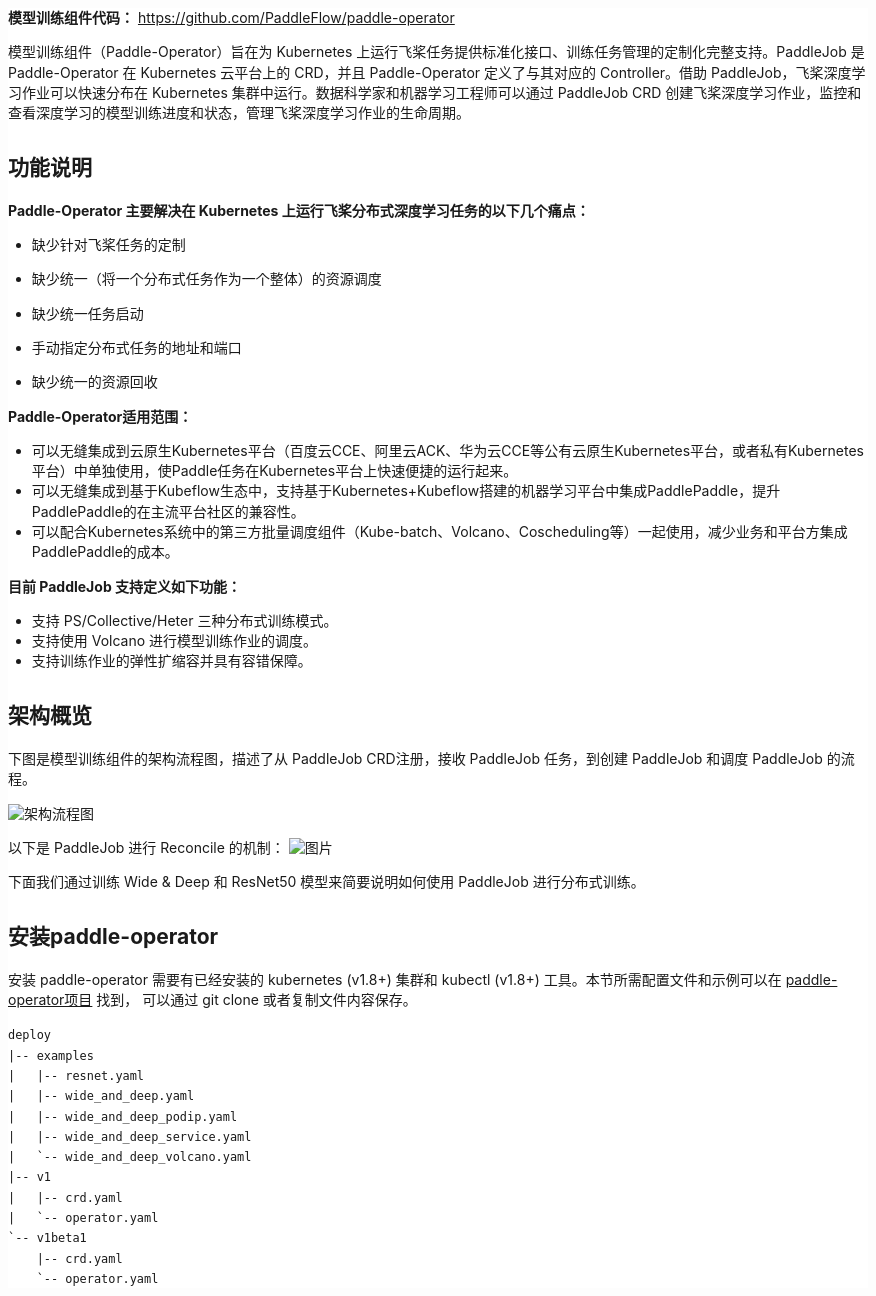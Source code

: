**模型训练组件代码：** https://github.com/PaddleFlow/paddle-operator

模型训练组件（Paddle-Operator）旨在为 Kubernetes 上运行飞桨任务提供标准化接口、训练任务管理的定制化完整支持。PaddleJob 是 Paddle-Operator 在 Kubernetes 云平台上的 CRD，并且 Paddle-Operator 定义了与其对应的 Controller。借助 PaddleJob，飞桨深度学习作业可以快速分布在 Kubernetes 集群中运行。数据科学家和机器学习工程师可以通过 PaddleJob CRD 创建飞桨深度学习作业，监控和查看深度学习的模型训练进度和状态，管理飞桨深度学习作业的生命周期。

## 功能说明

**Paddle-Operator 主要解决在 Kubernetes 上运行飞桨分布式深度学习任务的以下几个痛点：**

- 缺少针对飞桨任务的定制

- 缺少统一（将一个分布式任务作为一个整体）的资源调度
- 缺少统一任务启动
- 手动指定分布式任务的地址和端口
- 缺少统一的资源回收

**Paddle-Operator适用范围：**

- 可以无缝集成到云原生Kubernetes平台（百度云CCE、阿里云ACK、华为云CCE等公有云原生Kubernetes平台，或者私有Kubernetes平台）中单独使用，使Paddle任务在Kubernetes平台上快速便捷的运行起来。
- 可以无缝集成到基于Kubeflow生态中，支持基于Kubernetes+Kubeflow搭建的机器学习平台中集成PaddlePaddle，提升PaddlePaddle的在主流平台社区的兼容性。
- 可以配合Kubernetes系统中的第三方批量调度组件（Kube-batch、Volcano、Coscheduling等）一起使用，减少业务和平台方集成PaddlePaddle的成本。

**目前 PaddleJob 支持定义如下功能：**

 - 支持 PS/Collective/Heter 三种分布式训练模式。
 - 支持使用 Volcano 进行模型训练作业的调度。
 - 支持训练作业的弹性扩缩容并具有容错保障。

## 架构概览

下图是模型训练组件的架构流程图，描述了从 PaddleJob CRD注册，接收 PaddleJob 任务，到创建 PaddleJob 和调度 PaddleJob 的流程。

![架构流程图](http://bos.bj.bce-internal.sdns.baidu.com/agroup-bos-bj/bj-83d85ee7f9b603f0be6ef384dd2d627a4322b1ab)

以下是 PaddleJob 进行 Reconcile 的机制：
![图片](http://bos.bj.bce-internal.sdns.baidu.com/agroup-bos-bj/bj-334d770898f31403b2823a9e9b82d372dc291799)

下面我们通过训练 Wide & Deep 和 ResNet50 模型来简要说明如何使用 PaddleJob 进行分布式训练。

## 安装paddle-operator
安装 paddle-operator 需要有已经安装的 kubernetes (v1.8+) 集群和 kubectl (v1.8+) 工具。本节所需配置文件和示例可以在 [paddle-operator项目](https://github.com/PaddleFlow/paddle-operator) 找到， 可以通过 git clone 或者复制文件内容保存。

```
deploy
|-- examples
|   |-- resnet.yaml
|   |-- wide_and_deep.yaml
|   |-- wide_and_deep_podip.yaml
|   |-- wide_and_deep_service.yaml
|   `-- wide_and_deep_volcano.yaml
|-- v1
|   |-- crd.yaml
|   `-- operator.yaml
`-- v1beta1
    |-- crd.yaml
    `-- operator.yaml
```
